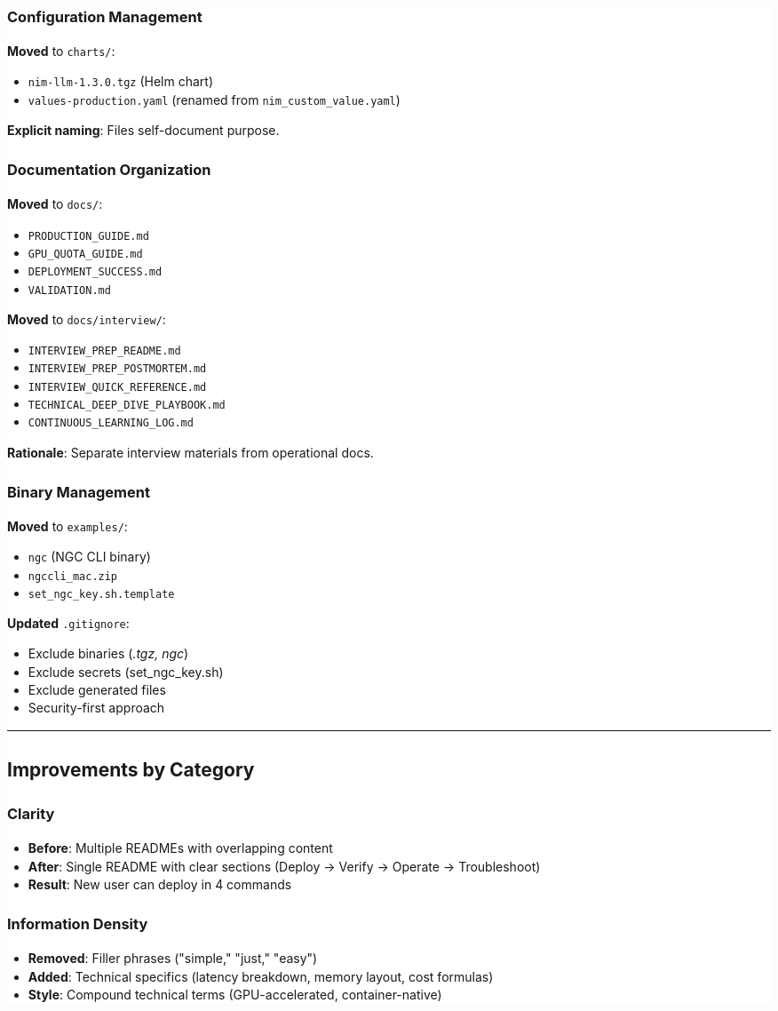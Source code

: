 ### Configuration Management

**Moved** to `charts/`:
- `nim-llm-1.3.0.tgz` (Helm chart)
- `values-production.yaml` (renamed from `nim_custom_value.yaml`)

**Explicit naming**: Files self-document purpose.

### Documentation Organization

**Moved** to `docs/`:
- `PRODUCTION_GUIDE.md`
- `GPU_QUOTA_GUIDE.md`
- `DEPLOYMENT_SUCCESS.md`
- `VALIDATION.md`

**Moved** to `docs/interview/`:
- `INTERVIEW_PREP_README.md`
- `INTERVIEW_PREP_POSTMORTEM.md`
- `INTERVIEW_QUICK_REFERENCE.md`
- `TECHNICAL_DEEP_DIVE_PLAYBOOK.md`
- `CONTINUOUS_LEARNING_LOG.md`

**Rationale**: Separate interview materials from operational docs.

### Binary Management

**Moved** to `examples/`:
- `ngc` (NGC CLI binary)
- `ngccli_mac.zip`
- `set_ngc_key.sh.template`

**Updated** `.gitignore`:
- Exclude binaries (*.tgz, ngc*)
- Exclude secrets (set_ngc_key.sh)
- Exclude generated files
- Security-first approach

---

## Improvements by Category

### Clarity

- **Before**: Multiple READMEs with overlapping content
- **After**: Single README with clear sections (Deploy → Verify → Operate → Troubleshoot)
- **Result**: New user can deploy in 4 commands

### Information Density

- **Removed**: Filler phrases ("simple," "just," "easy")
- **Added**: Technical specifics (latency breakdown, memory layout, cost formulas)
- **Style**: Compound technical terms (GPU-accelerated, container-native)
